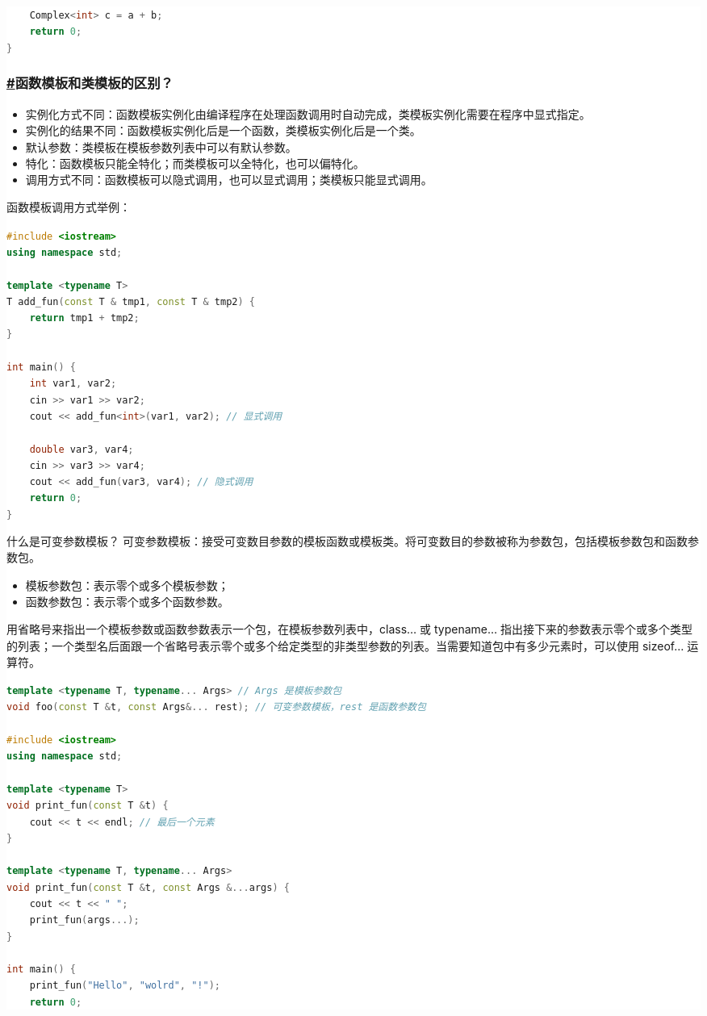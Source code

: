 ```cpp
    Complex<int> c = a + b;
    return 0;
}
```

### [#](https://www.xiaolincoding.com/interview/cpp.html#函数模板和类模板的区别)函数模板和类模板的区别？

- 实例化方式不同：函数模板实例化由编译程序在处理函数调用时自动完成，类模板实例化需要在程序中显式指定。
- 实例化的结果不同：函数模板实例化后是一个函数，类模板实例化后是一个类。
- 默认参数：类模板在模板参数列表中可以有默认参数。
- 特化：函数模板只能全特化；而类模板可以全特化，也可以偏特化。
- 调用方式不同：函数模板可以隐式调用，也可以显式调用；类模板只能显式调用。

函数模板调用方式举例：

```cpp
#include <iostream>
using namespace std;

template <typename T>
T add_fun(const T & tmp1, const T & tmp2) {
    return tmp1 + tmp2;
}

int main() {
    int var1, var2;
    cin >> var1 >> var2;
    cout << add_fun<int>(var1, var2); // 显式调用
    
    double var3, var4;
    cin >> var3 >> var4;
    cout << add_fun(var3, var4); // 隐式调用
    return 0;
}
```

什么是可变参数模板？ 可变参数模板：接受可变数目参数的模板函数或模板类。将可变数目的参数被称为参数包，包括模板参数包和函数参数包。

- 模板参数包：表示零个或多个模板参数；
- 函数参数包：表示零个或多个函数参数。

用省略号来指出一个模板参数或函数参数表示一个包，在模板参数列表中，class… 或 typename… 指出接下来的参数表示零个或多个类型的列表；一个类型名后面跟一个省略号表示零个或多个给定类型的非类型参数的列表。当需要知道包中有多少元素时，可以使用 sizeof… 运算符。

```cpp
template <typename T, typename... Args> // Args 是模板参数包
void foo(const T &t, const Args&... rest); // 可变参数模板，rest 是函数参数包

#include <iostream>
using namespace std;

template <typename T>
void print_fun(const T &t) {
    cout << t << endl; // 最后一个元素
}

template <typename T, typename... Args>
void print_fun(const T &t, const Args &...args) {
    cout << t << " ";
    print_fun(args...);
}

int main() {
    print_fun("Hello", "wolrd", "!");
    return 0;
```